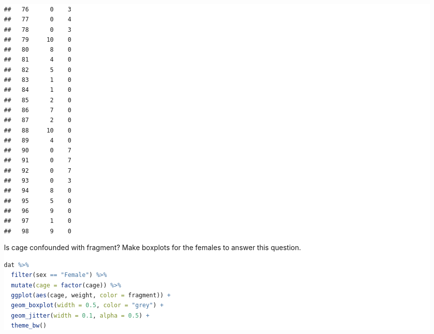     ##   76      0    3
    ##   77      0    4
    ##   78      0    3
    ##   79     10    0
    ##   80      8    0
    ##   81      4    0
    ##   82      5    0
    ##   83      1    0
    ##   84      1    0
    ##   85      2    0
    ##   86      7    0
    ##   87      2    0
    ##   88     10    0
    ##   89      4    0
    ##   90      0    7
    ##   91      0    7
    ##   92      0    7
    ##   93      0    3
    ##   94      8    0
    ##   95      5    0
    ##   96      9    0
    ##   97      1    0
    ##   98      9    0

Is cage confounded with fragment? Make boxplots for the females to answer this question.

``` r
dat %>% 
  filter(sex == "Female") %>%
  mutate(cage = factor(cage)) %>%
  ggplot(aes(cage, weight, color = fragment)) +
  geom_boxplot(width = 0.5, color = "grey") + 
  geom_jitter(width = 0.1, alpha = 0.5) + 
  theme_bw()
```
